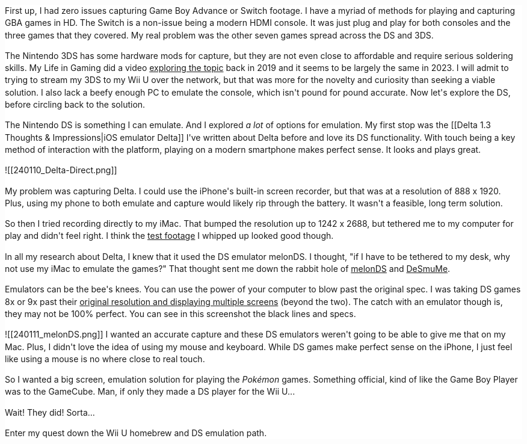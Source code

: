 First up, I had zero issues capturing Game Boy Advance or Switch footage. I have a myriad of methods for playing and capturing GBA games in HD. The Switch is a non-issue being a modern HDMI console. It was just plug and play for both consoles and the three games that they covered. My real problem was the other seven games spread across the DS and 3DS.

The Nintendo 3DS has some hardware mods for capture, but they are not even close to affordable and require serious soldering skills. My Life in Gaming did a video [exploring the topic](https://youtube.com/watch?v=HWTxs7bxhi0) back in 2019 and it seems to be largely the same in 2023. I will admit to trying to stream my 3DS to my Wii U over the network, but that was more for the novelty and curiosity than seeking a viable solution. I also lack a beefy enough PC to emulate the console, which isn't pound for pound accurate. Now let's explore the DS, before circling back to the solution.

The Nintendo DS is something I can emulate. And I explored *a lot* of options for emulation. My first stop was the [[Delta 1.3 Thoughts & Impressions|iOS emulator Delta]] I've written about Delta before and love its DS functionality. With touch being a key method of interaction with the platform, playing on a modern smartphone makes perfect sense. It looks and plays great.

![[240110_Delta-Direct.png]]

My problem was capturing Delta. I could use the iPhone's built-in screen recorder, but that was at a resolution of 888 x 1920. Plus, using my phone to both emulate and capture would likely rip through the battery. It wasn't a feasible, long term solution. 

So then I tried recording directly to my iMac. That bumped the resolution up to 1242 x 2688, but tethered me to my computer for play and didn't feel right. I think the [test footage](https://youtu.be/xwNzNM-yXmU) I whipped up looked good though.

<div class=iframe-container>
<iframe width="560" height="315" src="https://www.youtube-nocookie.com/embed/xwNzNM-yXmU?si=FN0BZFTbTJ6am2SM" title="YouTube video player" frameborder="0" allow="accelerometer; autoplay; clipboard-write; encrypted-media; gyroscope; picture-in-picture; web-share" referrerpolicy="strict-origin-when-cross-origin" allowfullscreen></iframe>
</div>

In all my research about Delta, I knew that it used the DS emulator melonDS. I thought, "if I have to be tethered to my desk, why not use my iMac to emulate the games?" That thought sent me down the rabbit hole of [melonDS](https://melonds.kuribo64.net) and [DeSmuMe](http://desmume.org).

Emulators can be the bee's knees. You can use the power of your computer to blow past the original spec. I was taking DS games 8x or 9x past their [original resolution and displaying multiple screens](https://youtube.com/watch?v=zH_JEzHam_Q) (beyond the two). The catch with an emulator though is, they may not be 100% perfect. You can see in this screenshot the black lines and specs. 

![[240111_melonDS.png]]
I wanted an accurate capture and these DS emulators weren't going to be able to give me that on my Mac. Plus, I didn't love the idea of using my mouse and keyboard. While DS games make perfect sense on the iPhone, I just feel like using a mouse is no where close to real touch. 

So I wanted a big screen, emulation solution for playing the *Pokémon* games. Something official, kind of like the Game Boy Player was to the GameCube. Man, if only they made a DS player for the Wii U...

Wait! They did! Sorta...

Enter my quest down the Wii U homebrew and DS emulation path. 


[^1]: Except for *Black 2* where I entirely forgot to film Victory Road, so I just looped the Elite Four twice in the video version. Please don't be mad. I ran out of time.
[^2]: Yes, I did have the original walkthrough flipped to the relevant page and a Game Boy looping *Pokémon Silver*'s title screen in the background of that episode. I am proud of that set decoration.
[^3]: As a reminder, we started playing the games in March/April 2022. 
[^4]: Back to [[S4 - The Fast and The Furious Behind the Scenes#The Super Logo|my Katakana roots]], I used the Johto Mono Katakana to put "Chapter Select" beneath. I still really like this touch.
[^5]: Since Super Chapter Select is now [[Shutting Down Super Chapter Select|defunct]], I removed those links, just to avoid any confusion.